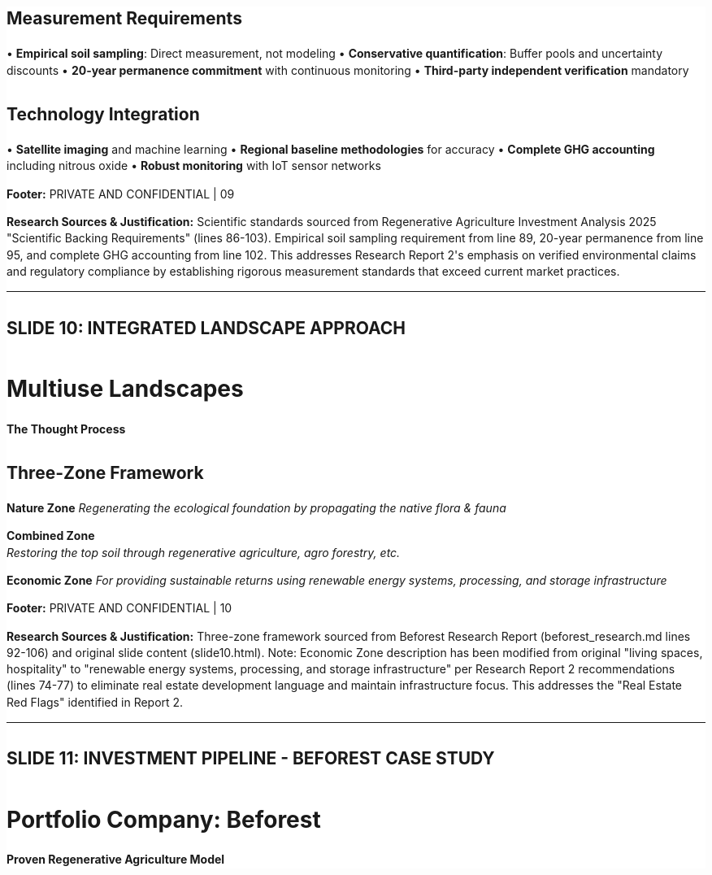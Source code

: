 ## Measurement Requirements
• **Empirical soil sampling**: Direct measurement, not modeling
• **Conservative quantification**: Buffer pools and uncertainty discounts
• **20-year permanence commitment** with continuous monitoring
• **Third-party independent verification** mandatory

## Technology Integration
• **Satellite imaging** and machine learning
• **Regional baseline methodologies** for accuracy
• **Complete GHG accounting** including nitrous oxide
• **Robust monitoring** with IoT sensor networks

**Footer:** PRIVATE AND CONFIDENTIAL | 09

**Research Sources & Justification:** Scientific standards sourced from Regenerative Agriculture Investment Analysis 2025 "Scientific Backing Requirements" (lines 86-103). Empirical soil sampling requirement from line 89, 20-year permanence from line 95, and complete GHG accounting from line 102. This addresses Research Report 2's emphasis on verified environmental claims and regulatory compliance by establishing rigorous measurement standards that exceed current market practices.

---

## SLIDE 10: INTEGRATED LANDSCAPE APPROACH
# Multiuse Landscapes
**The Thought Process**

## Three-Zone Framework

**Nature Zone**
*Regenerating the ecological foundation by propagating the native flora & fauna*

**Combined Zone**  
*Restoring the top soil through regenerative agriculture, agro forestry, etc.*

**Economic Zone**
*For providing sustainable returns using renewable energy systems, processing, and storage infrastructure*

**Footer:** PRIVATE AND CONFIDENTIAL | 10

**Research Sources & Justification:** Three-zone framework sourced from Beforest Research Report (beforest_research.md lines 92-106) and original slide content (slide10.html). Note: Economic Zone description has been modified from original "living spaces, hospitality" to "renewable energy systems, processing, and storage infrastructure" per Research Report 2 recommendations (lines 74-77) to eliminate real estate development language and maintain infrastructure focus. This addresses the "Real Estate Red Flags" identified in Report 2.

---

## SLIDE 11: INVESTMENT PIPELINE - BEFOREST CASE STUDY
# Portfolio Company: Beforest
**Proven Regenerative Agriculture Model**
